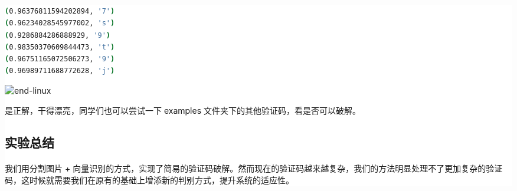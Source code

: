 ```sh
(0.96376811594202894, '7')
(0.96234028545977002, 's')
(0.9286884286888929, '9')
(0.98350370609844473, 't')
(0.96751165072506273, '9')
(0.96989711688772628, 'j')
```

![end-linux](https://doc.shiyanlou.com/courses/1523/1211796/f0b3055a0fdb11d0b860e6918d843a07-0/wm)

是正解，干得漂亮，同学们也可以尝试一下 examples 文件夹下的其他验证码，看是否可以破解。

## 实验总结

我们用分割图片 + 向量识别的方式，实现了简易的验证码破解。然而现在的验证码越来越复杂，我们的方法明显处理不了更加复杂的验证码，这时候就需要我们在原有的基础上增添新的判别方式，提升系统的适应性。
